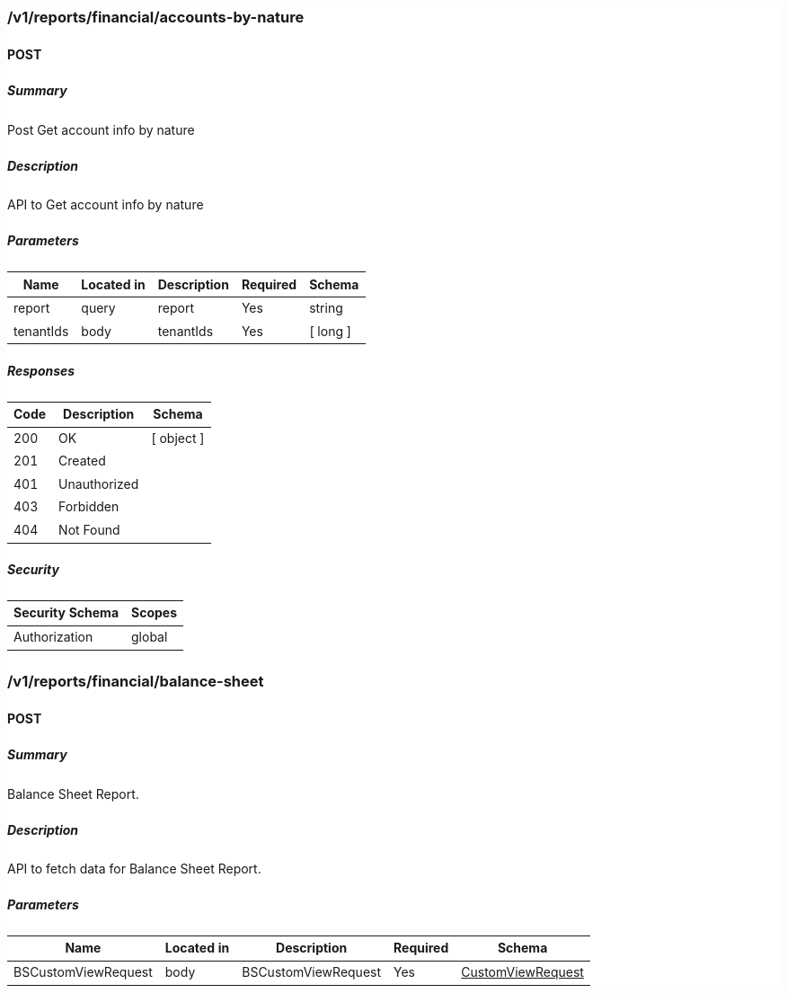 ### /v1/reports/financial/accounts-by-nature

#### POST
##### Summary

Post Get account info by nature

##### Description

API to Get account info by nature

##### Parameters

| Name | Located in | Description | Required | Schema |
| ---- | ---------- | ----------- | -------- | ---- |
| report | query | report | Yes | string |
| tenantIds | body | tenantIds | Yes | [ long ] |

##### Responses

| Code | Description | Schema |
| ---- | ----------- | ------ |
| 200 | OK | [ object ] |
| 201 | Created |  |
| 401 | Unauthorized |  |
| 403 | Forbidden |  |
| 404 | Not Found |  |

##### Security

| Security Schema | Scopes |
| --- | --- |
| Authorization | global |

### /v1/reports/financial/balance-sheet

#### POST
##### Summary

Balance Sheet Report.

##### Description

API to fetch data for Balance Sheet Report.

##### Parameters

| Name | Located in | Description | Required | Schema |
| ---- | ---------- | ----------- | -------- | ---- |
| BSCustomViewRequest | body | BSCustomViewRequest | Yes | [CustomViewRequest](#customviewrequest) |
